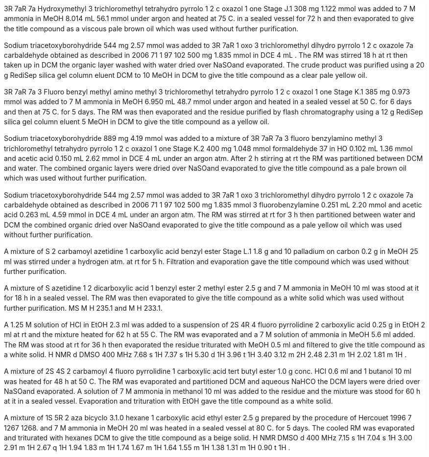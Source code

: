  3R 7aR 7a Hydroxymethyl 3 trichloromethyl tetrahydro pyrrolo 1 2 c oxazol 1 one Stage J.1 308 mg 1.122 mmol was added to 7 M ammonia in MeOH 8.014 mL 56.1 mmol under argon and heated at 75 C. in a sealed vessel for 72 h and then evaporated to give the title compound as a viscous pale brown oil which was used without further purification.

Sodium triacetoxyborohydride 544 mg 2.57 mmol was added to 3R 7aR 1 oxo 3 trichloromethyl dihydro pyrrolo 1 2 c oxazole 7a carbaldehyde obtained as described in 2006 71 1 97 102 500 mg 1.835 mmol in DCE 4 mL . The RM was stirred 18 h at rt then taken up in DCM the organic layer washed with water dried over NaSOand evaporated. The crude product was purified using a 20 g RediSep silica gel column eluent DCM to 10 MeOH in DCM to give the title compound as a clear pale yellow oil.

 3R 7aR 7a 3 Fluoro benzyl methyl amino methyl 3 trichloromethyl tetrahydro pyrrolo 1 2 c oxazol 1 one Stage K.1 385 mg 0.973 mmol was added to 7 M ammonia in MeOH 6.950 mL 48.7 mmol under argon and heated in a sealed vessel at 50 C. for 6 days and then at 75 C. for 5 days. The RM was then evaporated and the residue purified by flash chromatography using a 12 g RediSep silica gel column eluent 5 MeOH in DCM to give the title compound as a yellow oil.

Sodium triacetoxyborohydride 889 mg 4.19 mmol was added to a mixture of 3R 7aR 7a 3 fluoro benzylamino methyl 3 trichloromethyl tetrahydro pyrrolo 1 2 c oxazol 1 one Stage K.2 400 mg 1.048 mmol formaldehyde 37 in HO 0.102 mL 1.36 mmol and acetic acid 0.150 mL 2.62 mmol in DCE 4 mL under an argon atm. After 2 h stirring at rt the RM was partitioned between DCM and water. The combined organic layers were dried over NaSOand evaporated to give the title compound as a pale brown oil which was used without further purification.

Sodium triacetoxyborohydride 544 mg 2.57 mmol was added to 3R 7aR 1 oxo 3 trichloromethyl dihydro pyrrolo 1 2 c oxazole 7a carbaldehyde obtained as described in 2006 71 1 97 102 500 mg 1.835 mmol 3 fluorobenzylamine 0.251 mL 2.20 mmol and acetic acid 0.263 mL 4.59 mmol in DCE 4 mL under an argon atm. The RM was stirred at rt for 3 h then partitioned between water and DCM the combined organic dried over NaSOand evaporated to give the title compound as a pale yellow oil which was used without further purification.

A mixture of S 2 carbamoyl azetidine 1 carboxylic acid benzyl ester Stage L.1 1.8 g and 10 palladium on carbon 0.2 g in MeOH 25 ml was stirred under a hydrogen atm. at rt for 5 h. Filtration and evaporation gave the title compound which was used without further purification.

A mixture of S azetidine 1 2 dicarboxylic acid 1 benzyl ester 2 methyl ester 2.5 g and 7 M ammonia in MeOH 10 ml was stood at it for 18 h in a sealed vessel. The RM was then evaporated to give the title compound as a white solid which was used without further purification. MS M H 235.1 and M H 233.1.

A 1.25 M solution of HCl in EtOH 2.3 ml was added to a suspension of 2S 4R 4 fluoro pyrrolidine 2 carboxylic acid 0.25 g in EtOH 2 ml at rt and the mixture heated for 62 h at 55 C. The RM was evaporated and a 7 M solution of ammonia in MeOH 5.6 ml added. The RM was stood at rt for 36 h then evaporated the residue triturated with MeOH 0.5 ml and filtered to give the title compound as a white solid. H NMR d DMSO 400 MHz 7.68 s 1H 7.37 s 1H 5.30 d 1H 3.96 t 1H 3.40 3.12 m 2H 2.48 2.31 m 1H 2.02 1.81 m 1H .

A mixture of 2S 4S 2 carbamoyl 4 fluoro pyrrolidine 1 carboxylic acid tert butyl ester 1.0 g conc. HCl 0.6 ml and 1 butanol 10 ml was heated for 48 h at 50 C. The RM was evaporated and partitioned DCM and aqueous NaHCO the DCM layers were dried over NaSOand evaporated. A solution of 7 M ammonia in methanol 10 ml was added to the residue and the mixture was stood for 60 h at it in a sealed vessel. Evaporation and trituration with EtOH gave the title compound as a white solid.

A mixture of 1S 5R 2 aza bicyclo 3.1.0 hexane 1 carboxylic acid ethyl ester 2.5 g prepared by the procedure of Hercouet 1996 7 1267 1268. and 7 M ammonia in MeOH 20 ml was heated in a sealed vessel at 80 C. for 5 days. The cooled RM was evaporated and triturated with hexanes DCM to give the title compound as a beige solid. H NMR DMSO d 400 MHz 7.15 s 1H 7.04 s 1H 3.00 2.91 m 1H 2.67 q 1H 1.94 1.83 m 1H 1.74 1.67 m 1H 1.64 1.55 m 1H 1.38 1.31 m 1H 0.90 t 1H .
